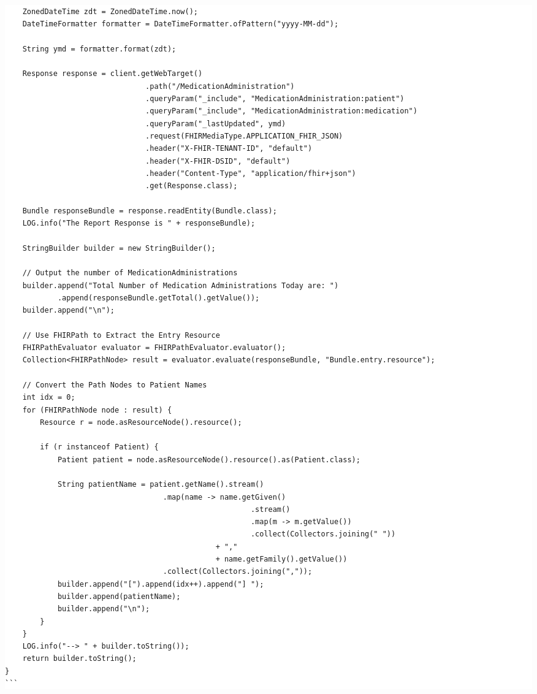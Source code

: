         ZonedDateTime zdt = ZonedDateTime.now();
        DateTimeFormatter formatter = DateTimeFormatter.ofPattern("yyyy-MM-dd");
        
        String ymd = formatter.format(zdt);

        Response response = client.getWebTarget()
                                    .path("/MedicationAdministration")
                                    .queryParam("_include", "MedicationAdministration:patient")
                                    .queryParam("_include", "MedicationAdministration:medication")
                                    .queryParam("_lastUpdated", ymd)
                                    .request(FHIRMediaType.APPLICATION_FHIR_JSON)
                                    .header("X-FHIR-TENANT-ID", "default")
                                    .header("X-FHIR-DSID", "default")
                                    .header("Content-Type", "application/fhir+json")
                                    .get(Response.class);

        Bundle responseBundle = response.readEntity(Bundle.class);
        LOG.info("The Report Response is " + responseBundle);

        StringBuilder builder = new StringBuilder();

        // Output the number of MedicationAdministrations
        builder.append("Total Number of Medication Administrations Today are: ")
                .append(responseBundle.getTotal().getValue());
        builder.append("\n");

        // Use FHIRPath to Extract the Entry Resource
        FHIRPathEvaluator evaluator = FHIRPathEvaluator.evaluator();
        Collection<FHIRPathNode> result = evaluator.evaluate(responseBundle, "Bundle.entry.resource");

        // Convert the Path Nodes to Patient Names
        int idx = 0;
        for (FHIRPathNode node : result) {
            Resource r = node.asResourceNode().resource();

            if (r instanceof Patient) {
                Patient patient = node.asResourceNode().resource().as(Patient.class);
                
                String patientName = patient.getName().stream()
                                        .map(name -> name.getGiven()
                                                            .stream()
                                                            .map(m -> m.getValue())
                                                            .collect(Collectors.joining(" "))
                                                    + "," 
                                                    + name.getFamily().getValue())
                                        .collect(Collectors.joining(","));
                builder.append("[").append(idx++).append("] ");
                builder.append(patientName);
                builder.append("\n");
            }
        }
        LOG.info("--> " + builder.toString());
        return builder.toString();
    }
    ```

